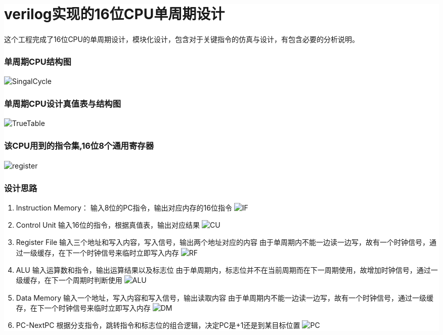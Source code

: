# verilog实现的16位CPU单周期设计

这个工程完成了16位CPU的单周期设计，模块化设计，包含对于关键指令的仿真与设计，有包含必要的分析说明。

### 单周期CPU结构图
![SingalCycle](http://images0.cnblogs.com/blog2015/701997/201507/172356398291900.jpg)


### 单周期CPU设计真值表与结构图
![TrueTable](http://images0.cnblogs.com/blog2015/701997/201507/172357154545516.jpg)


### 该CPU用到的指令集,16位8个通用寄存器
![register](http://images0.cnblogs.com/blog2015/701997/201507/172358140633943.png)


### 设计思路
1. Instruction Memory：
输入8位的PC指令，输出对应内存的16位指令
![IF](http://images0.cnblogs.com/blog2015/701997/201507/172359081411389.png)


2. Control Unit
输入16位的指令，根据真值表，输出对应结果
![CU](http://images0.cnblogs.com/blog2015/701997/201507/172359338455171.png)


3. Register File
输入三个地址和写入内容，写入信号，输出两个地址对应的内容
由于单周期内不能一边读一边写，故有一个时钟信号，通过一级缓存，在下一个时钟信号来临时立即写入内存
![RF](http://images0.cnblogs.com/blog2015/701997/201507/172359557829168.png)


4. ALU
输入运算数和指令，输出运算结果以及标志位
由于单周期内，标志位并不在当前周期而在下一周期使用，故增加时钟信号，通过一级缓存，在下一个周期时判断使用
![ALU](http://images0.cnblogs.com/blog2015/701997/201507/180000140322526.png)


5. Data Memory
输入一个地址，写入内容和写入信号，输出读取内容
由于单周期内不能一边读一边写，故有一个时钟信号，通过一级缓存，在下一个时钟信号来临时立即写入内存
![DM](http://images0.cnblogs.com/blog2015/701997/201507/180000336577897.png)


6. PC-NextPC
根据分支指令，跳转指令和标志位的组合逻辑，决定PC是+1还是到某目标位置
![PC](http://images0.cnblogs.com/blog2015/701997/201507/180000554387409.png)


